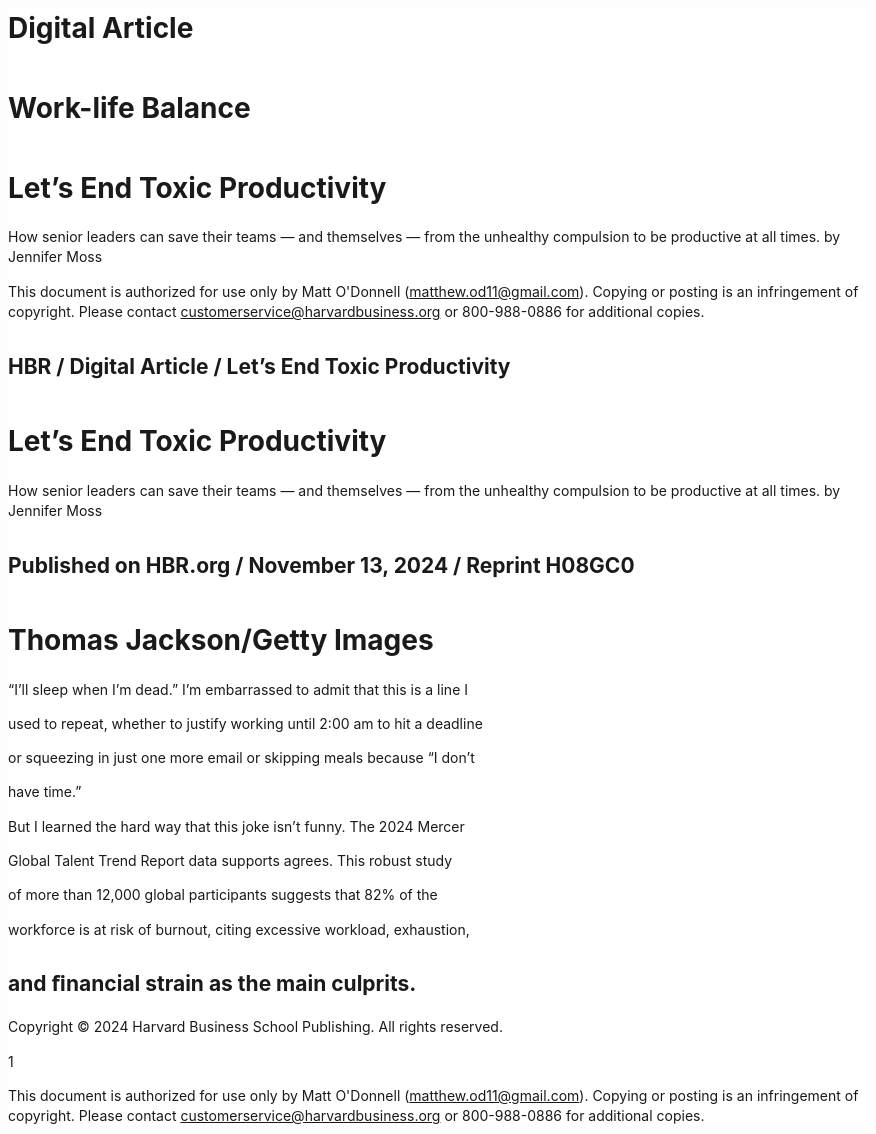 # Digital Article

# Work-life Balance

# Let’s End Toxic Productivity

How senior leaders can save their teams — and themselves — from the unhealthy compulsion to be productive at all times. by Jennifer Moss

This document is authorized for use only by Matt O'Donnell (matthew.od11@gmail.com). Copying or posting is an infringement of copyright. Please contact customerservice@harvardbusiness.org or 800-988-0886 for additional copies.

## HBR / Digital Article / Let’s End Toxic Productivity

# Let’s End Toxic Productivity

How senior leaders can save their teams — and themselves — from the unhealthy compulsion to be productive at all times. by Jennifer Moss

## Published on HBR.org / November 13, 2024 / Reprint H08GC0

# Thomas Jackson/Getty Images

“I’ll sleep when I’m dead.” I’m embarrassed to admit that this is a line I

used to repeat, whether to justify working until 2:00 am to hit a deadline

or squeezing in just one more email or skipping meals because “I don’t

have time.”

But I learned the hard way that this joke isn’t funny. The 2024 Mercer

Global Talent Trend Report data supports agrees. This robust study

of more than 12,000 global participants suggests that 82% of the

workforce is at risk of burnout, citing excessive workload, exhaustion,

## and ﬁnancial strain as the main culprits.

Copyright © 2024 Harvard Business School Publishing. All rights reserved.

1

This document is authorized for use only by Matt O'Donnell (matthew.od11@gmail.com). Copying or posting is an infringement of copyright. Please contact customerservice@harvardbusiness.org or 800-988-0886 for additional copies.
